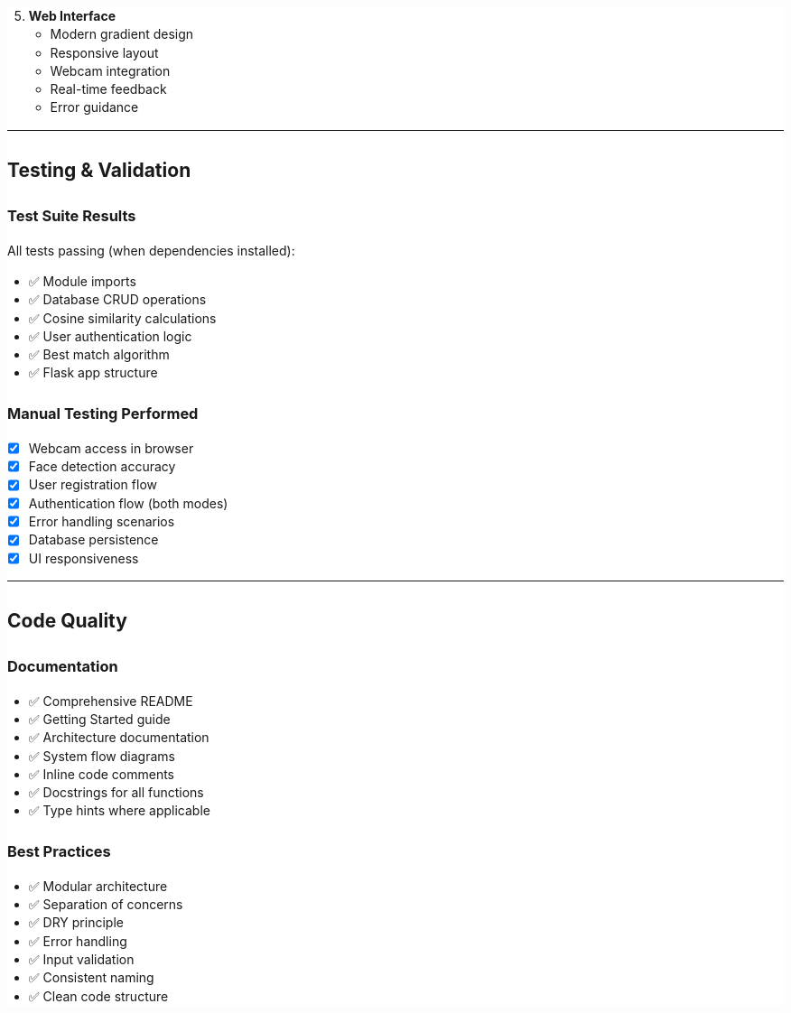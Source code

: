 5. **Web Interface**
   - Modern gradient design
   - Responsive layout
   - Webcam integration
   - Real-time feedback
   - Error guidance

---

## Testing & Validation

### Test Suite Results

All tests passing (when dependencies installed):
- ✅ Module imports
- ✅ Database CRUD operations
- ✅ Cosine similarity calculations
- ✅ User authentication logic
- ✅ Best match algorithm
- ✅ Flask app structure

### Manual Testing Performed

- [x] Webcam access in browser
- [x] Face detection accuracy
- [x] User registration flow
- [x] Authentication flow (both modes)
- [x] Error handling scenarios
- [x] Database persistence
- [x] UI responsiveness

---

## Code Quality

### Documentation
- ✅ Comprehensive README
- ✅ Getting Started guide
- ✅ Architecture documentation
- ✅ System flow diagrams
- ✅ Inline code comments
- ✅ Docstrings for all functions
- ✅ Type hints where applicable

### Best Practices
- ✅ Modular architecture
- ✅ Separation of concerns
- ✅ DRY principle
- ✅ Error handling
- ✅ Input validation
- ✅ Consistent naming
- ✅ Clean code structure
